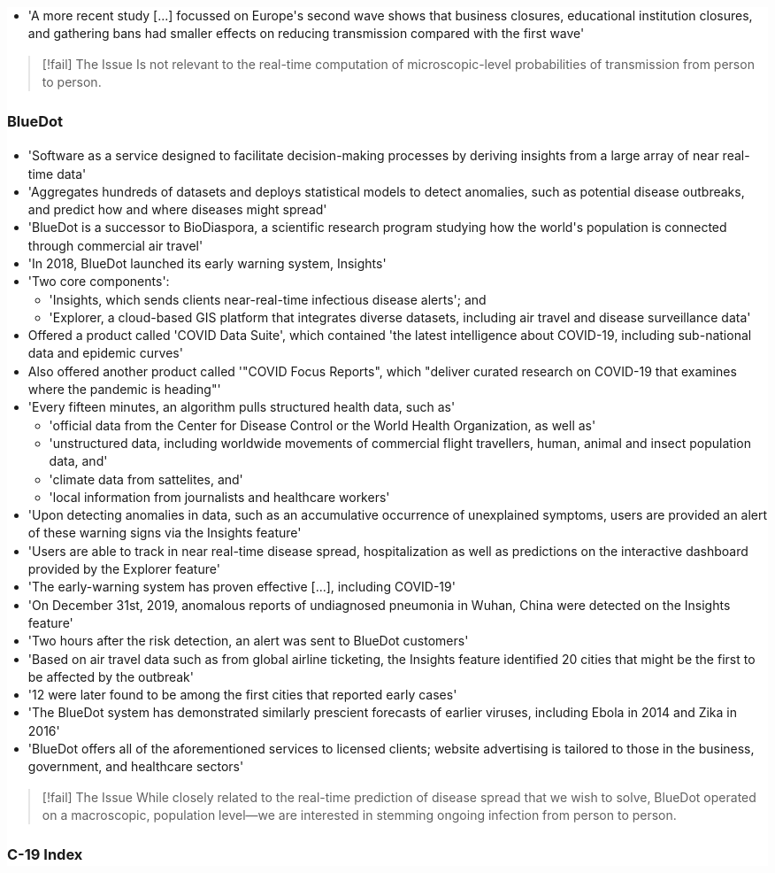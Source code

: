 - 'A more recent study [...] focussed on Europe's second wave shows that business closures, educational institution closures, and gathering bans had smaller effects on reducing transmission compared with the first wave'

> [!fail] The Issue
> Is not relevant to the real-time computation of microscopic-level probabilities of transmission from person to person.

### BlueDot

- 'Software as a service designed to facilitate decision-making processes by deriving insights from a large array of near real-time data'
- 'Aggregates hundreds of datasets and deploys statistical models to detect anomalies, such as potential disease outbreaks, and predict how and where diseases might spread'
- 'BlueDot is a successor to BioDiaspora, a scientific research program studying how the world's population is connected through commercial air travel'
- 'In 2018, BlueDot launched its early warning system, Insights'
- 'Two core components':
	- 'Insights, which sends clients near-real-time infectious disease alerts'; and
	- 'Explorer, a cloud-based GIS platform that integrates diverse datasets, including air travel and disease surveillance data'
- Offered a product called 'COVID Data Suite', which contained 'the latest intelligence about COVID-19, including sub-national data and epidemic curves'
- Also offered another product called '"COVID Focus Reports", which "deliver curated research on COVID-19 that examines where the pandemic is heading"'
- 'Every fifteen minutes, an algorithm pulls structured health data, such as'
	- 'official data from the Center for Disease Control or the World Health Organization, as well as'
	- 'unstructured data, including worldwide movements of commercial flight travellers, human, animal and insect population data, and'
	- 'climate data from sattelites, and'
	- 'local information from journalists and healthcare workers'
 - 'Upon detecting anomalies in data, such as an accumulative occurrence of unexplained symptoms, users are provided an alert of these warning signs via the Insights feature'
 - 'Users are able to track in near real-time disease spread, hospitalization as well as predictions on the interactive dashboard provided by the Explorer feature'
 - 'The early-warning system has proven effective [...], including COVID-19'
 - 'On December 31st, 2019, anomalous reports of undiagnosed pneumonia in Wuhan, China were detected on the Insights feature'
 - 'Two hours after the risk detection, an alert was sent to BlueDot customers'
 - 'Based on air travel data such as from global airline ticketing, the Insights feature identified 20 cities that might be the first to be affected by the outbreak'
 - '12 were later found to be among the first cities that reported early cases'
 - 'The BlueDot system has demonstrated similarly prescient forecasts of earlier viruses, including Ebola in 2014 and Zika in 2016'
 - 'BlueDot offers all of the aforementioned services to licensed clients; website advertising is tailored to those in the business, government, and healthcare sectors'

> [!fail] The Issue
> While closely related to the real-time prediction of disease spread that we wish to solve, BlueDot operated on a macroscopic, population level—we are interested in stemming ongoing infection from person to person.

### C-19 Index
